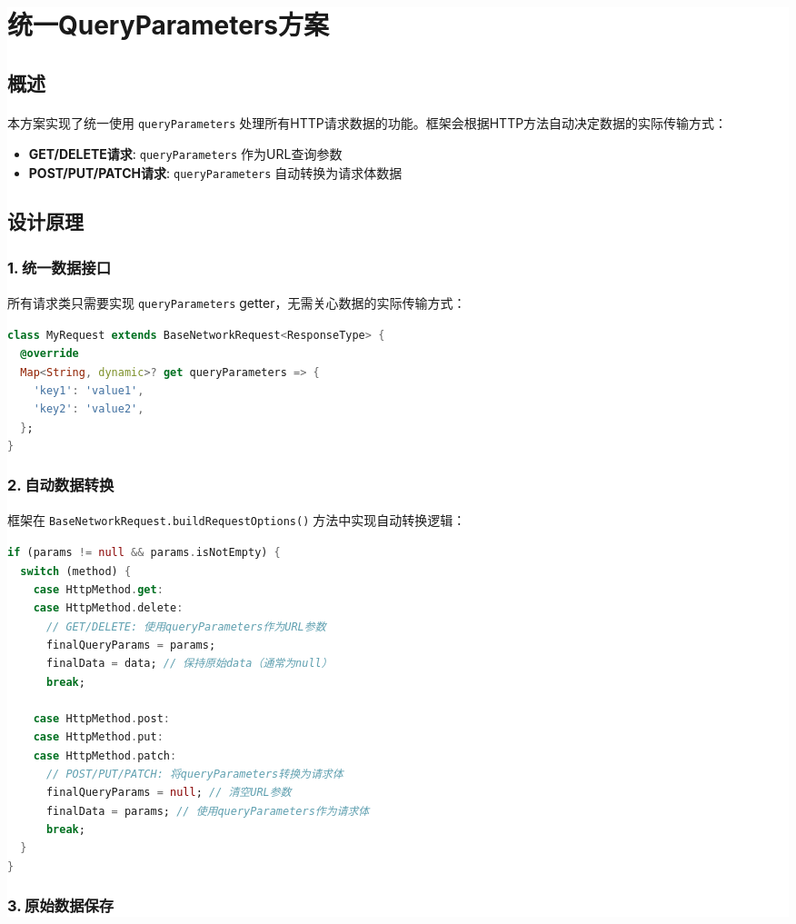 # 统一QueryParameters方案

## 概述

本方案实现了统一使用 `queryParameters` 处理所有HTTP请求数据的功能。框架会根据HTTP方法自动决定数据的实际传输方式：

- **GET/DELETE请求**: `queryParameters` 作为URL查询参数
- **POST/PUT/PATCH请求**: `queryParameters` 自动转换为请求体数据

## 设计原理

### 1. 统一数据接口

所有请求类只需要实现 `queryParameters` getter，无需关心数据的实际传输方式：

```dart
class MyRequest extends BaseNetworkRequest<ResponseType> {
  @override
  Map<String, dynamic>? get queryParameters => {
    'key1': 'value1',
    'key2': 'value2',
  };
}
```

### 2. 自动数据转换

框架在 `BaseNetworkRequest.buildRequestOptions()` 方法中实现自动转换逻辑：

```dart
if (params != null && params.isNotEmpty) {
  switch (method) {
    case HttpMethod.get:
    case HttpMethod.delete:
      // GET/DELETE: 使用queryParameters作为URL参数
      finalQueryParams = params;
      finalData = data; // 保持原始data（通常为null）
      break;
      
    case HttpMethod.post:
    case HttpMethod.put:
    case HttpMethod.patch:
      // POST/PUT/PATCH: 将queryParameters转换为请求体
      finalQueryParams = null; // 清空URL参数
      finalData = params; // 使用queryParameters作为请求体
      break;
  }
}
```

### 3. 原始数据保存
